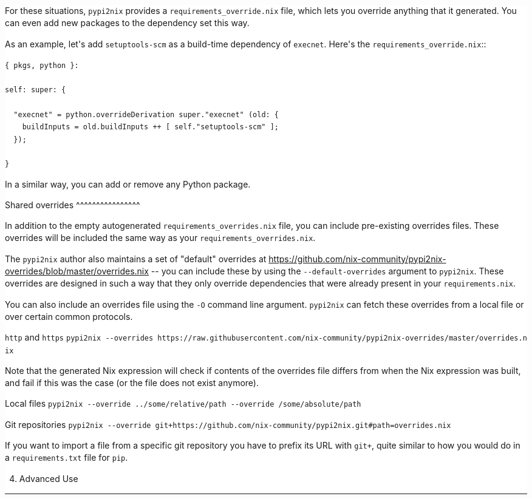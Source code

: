 For these situations, ``pypi2nix`` provides a
``requirements_override.nix`` file, which lets you override anything
that it generated. You can even add new packages to the dependency set
this way.

As an example, let's add ``setuptools-scm`` as a build-time dependency
of ``execnet``. Here's the ``requirements_override.nix``::

    { pkgs, python }:

    self: super: {

      "execnet" = python.overrideDerivation super."execnet" (old: {
        buildInputs = old.buildInputs ++ [ self."setuptools-scm" ];
      });

    }


In a similar way, you can add or remove any Python package.

Shared overrides
^^^^^^^^^^^^^^^^

In addition to the empty autogenerated ``requirements_overrides.nix``
file, you can include pre-existing overrides files.  These overrides
will be included the same way as your ``requirements_overrides.nix``.

The ``pypi2nix`` author also maintains a set of "default" overrides at
https://github.com/nix-community/pypi2nix-overrides/blob/master/overrides.nix --
you can include these by using the ``--default-overrides`` argument to
``pypi2nix``. These overrides are designed in such a way that they
only override dependencies that were already present in your
``requirements.nix``.

You can also include an overrides file using the ``-O`` command line
argument.  ``pypi2nix`` can fetch these overrides from a local file or
over certain common protocols.

``http`` and ``https``
  ``pypi2nix --overrides https://raw.githubusercontent.com/nix-community/pypi2nix-overrides/master/overrides.nix``

  Note that the generated Nix expression will check if contents of
  the overrides file differs from when the Nix expression was built, and
  fail if this was the case (or the file does not exist anymore).

Local files
  ``pypi2nix --override ../some/relative/path --override /some/absolute/path``

Git repositories
  ``pypi2nix --override git+https://github.com/nix-community/pypi2nix.git#path=overrides.nix``

  If you want to import a file from a specific git repository you have
  to prefix its URL with ``git+``, quite similar to how you would do
  in a ``requirements.txt`` file for ``pip``.

4. Advanced Use
---------------
